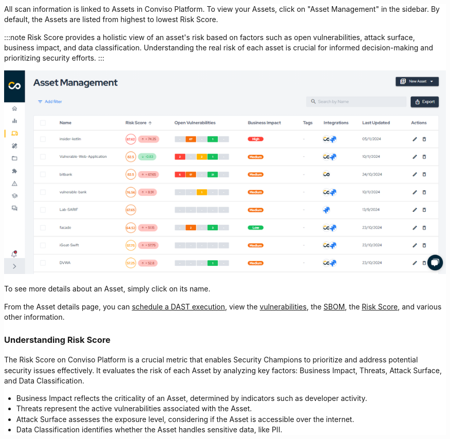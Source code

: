 All scan information is linked to Assets in Conviso Platform. To view your Assets, click on "Asset Management" in the sidebar. By default, the Assets are listed from highest to lowest Risk Score.

:::note
Risk Score provides a holistic view of an asset's risk based on factors such as open vulnerabilities, attack surface, business impact, and data classification. Understanding the real risk of each asset is crucial for informed decision-making and prioritizing security efforts.
:::

<div style={{textAlign: 'center'}}>

![img](../../static/img/quickstart/developer3.png)

</div>

To see more details about an Asset, simply click on its name.

From the Asset details page, you can [schedule a DAST execution](../security-scans/conviso-dast/conviso-dast.md), view the [vulnerabilities](../platform/vulnerabilities.md), the [SBOM](../security-scans/conviso-sbom/conviso-sbom.md), the [Risk Score](#understanding-risk-score), and various other information.

### Understanding Risk Score

The Risk Score on Conviso Platform is a crucial metric that enables Security Champions to prioritize and address potential security issues effectively. It evaluates the risk of each Asset by analyzing key factors: Business Impact, Threats, Attack Surface, and Data Classification.
- Business Impact reflects the criticality of an Asset, determined by indicators such as developer activity.
- Threats represent the active vulnerabilities associated with the Asset.
- Attack Surface assesses the exposure level, considering if the Asset is accessible over the internet.
- Data Classification identifies whether the Asset handles sensitive data, like PII.
